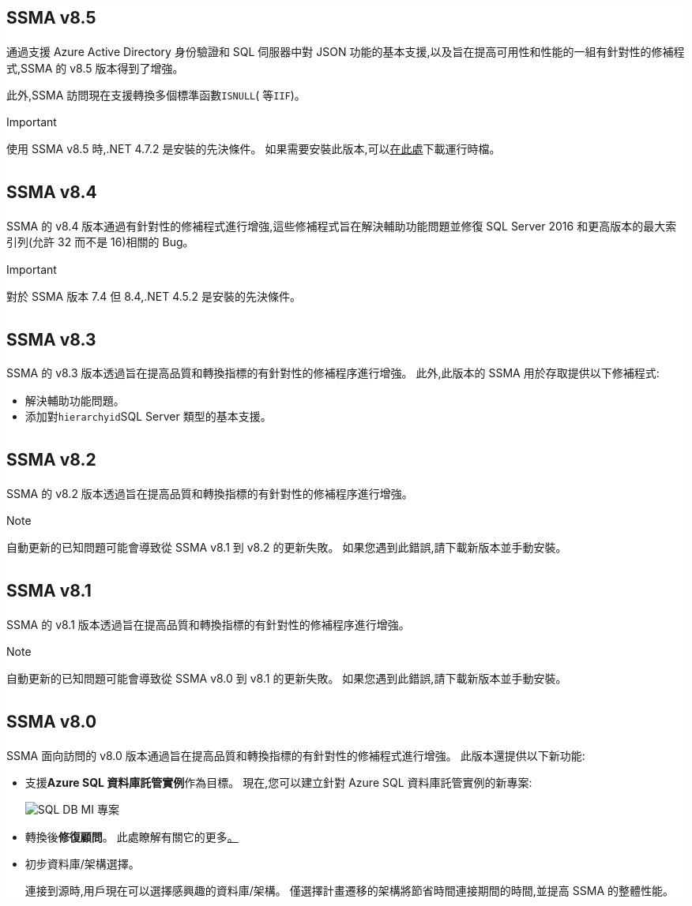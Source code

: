 ## <a name="ssma-v85"></a>SSMA v8.5

通過支援 Azure Active Directory 身份驗證和 SQL 伺服器中對 JSON 功能的基本支援,以及旨在提高可用性和性能的一組有針對性的修補程式,SSMA 的 v8.5 版本得到了增強。

此外,SSMA 訪問現在支援轉換多個標準函數`ISNULL`( 等`IIF`)。

> [!IMPORTANT]
> 使用 SSMA v8.5 時,.NET 4.7.2 是安裝的先決條件。 如果需要安裝此版本,可以[在此處](https://dotnet.microsoft.com/download/dotnet-framework/net472)下載運行時檔。

## <a name="ssma-v84"></a>SSMA v8.4

SSMA 的 v8.4 版本通過有針對性的修補程式進行增強,這些修補程式旨在解決輔助功能問題並修復 SQL Server 2016 和更高版本的最大索引列(允許 32 而不是 16)相關的 Bug。

> [!IMPORTANT]
> 對於 SSMA 版本 7.4 但 8.4,.NET 4.5.2 是安裝的先決條件。

## <a name="ssma-v83"></a>SSMA v8.3

SSMA 的 v8.3 版本透過旨在提高品質和轉換指標的有針對性的修補程序進行增強。 此外,此版本的 SSMA 用於存取提供以下修補程式:

* 解決輔助功能問題。
* 添加對`hierarchyid`SQL Server 類型的基本支援。

## <a name="ssma-v82"></a>SSMA v8.2

SSMA 的 v8.2 版本透過旨在提高品質和轉換指標的有針對性的修補程序進行增強。

> [!NOTE]
> 自動更新的已知問題可能會導致從 SSMA v8.1 到 v8.2 的更新失敗。 如果您遇到此錯誤,請下載新版本並手動安裝。

## <a name="ssma-v81"></a>SSMA v8.1

SSMA 的 v8.1 版本透過旨在提高品質和轉換指標的有針對性的修補程序進行增強。

> [!NOTE]
> 自動更新的已知問題可能會導致從 SSMA v8.0 到 v8.1 的更新失敗。 如果您遇到此錯誤,請下載新版本並手動安裝。

## <a name="ssma-v80"></a>SSMA v8.0

SSMA 面向訪問的 v8.0 版本通過旨在提高品質和轉換指標的有針對性的修補程式進行增強。 此版本還提供以下新功能:

* 支援**Azure SQL 資料庫託管實例**作為目標。 現在,您可以建立針對 Azure SQL 資料庫託管實例的新專案:

  ![SQL DB MI 專案](../media/ssma-newproject-sqldbmi.png)

* 轉換後**修復顧問**。 此處瞭解有關它的更多[。](https://techcommunity.microsoft.com/t5/Microsoft-Data-Migration/Accelerate-your-Oracle-migrations-with-new-machine-learning/ba-p/368733)

* 初步資料庫/架構選擇。

    連接到源時,用戶現在可以選擇感興趣的資料庫/架構。 僅選擇計畫遷移的架構將節省時間連接期間的時間,並提高 SSMA 的整體性能。
